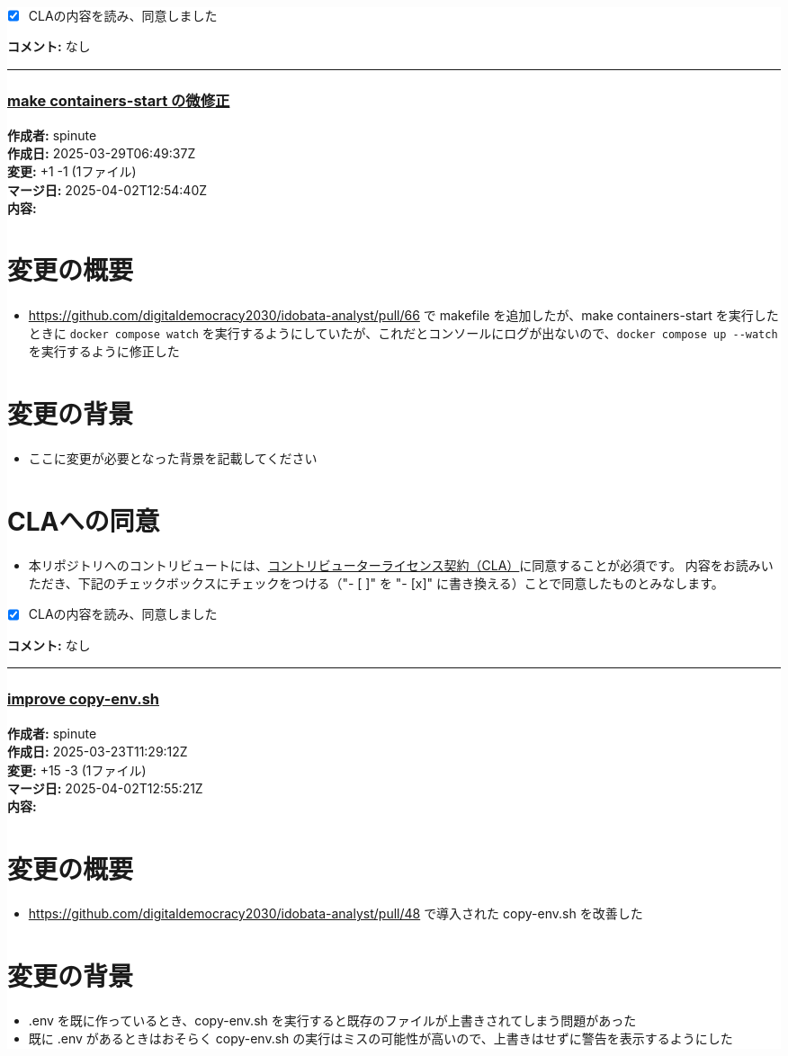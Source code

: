 - [x] CLAの内容を読み、同意しました


**コメント:** なし

---

### [make containers-start の微修正](https://github.com/digitaldemocracy2030/idobata-analyst/pull/88)

**作成者:** spinute  
**作成日:** 2025-03-29T06:49:37Z  
**変更:** +1 -1 (1ファイル)  
**マージ日:** 2025-04-02T12:54:40Z  
**内容:**

# 変更の概要

- https://github.com/digitaldemocracy2030/idobata-analyst/pull/66 で makefile を追加したが、make containers-start を実行したときに `docker compose watch` を実行するようにしていたが、これだとコンソールにログが出ないので、`docker compose up --watch` を実行するように修正した

# 変更の背景
- ここに変更が必要となった背景を記載してください

# CLAへの同意
- 本リポジトリへのコントリビュートには、[コントリビューターライセンス契約（CLA）](/takahiroanno2024/policy-repository/blob/main/CLA.md)に同意することが必須です。
内容をお読みいただき、下記のチェックボックスにチェックをつける（"- [ ]" を "- [x]" に書き換える）ことで同意したものとみなします。

- [x] CLAの内容を読み、同意しました


**コメント:** なし

---

### [improve copy-env.sh](https://github.com/digitaldemocracy2030/idobata-analyst/pull/64)

**作成者:** spinute  
**作成日:** 2025-03-23T11:29:12Z  
**変更:** +15 -3 (1ファイル)  
**マージ日:** 2025-04-02T12:55:21Z  
**内容:**

# 変更の概要
- https://github.com/digitaldemocracy2030/idobata-analyst/pull/48 で導入された copy-env.sh を改善した

# 変更の背景
- .env を既に作っているとき、copy-env.sh を実行すると既存のファイルが上書きされてしまう問題があった
- 既に .env があるときはおそらく copy-env.sh の実行はミスの可能性が高いので、上書きはせずに警告を表示するようにした
